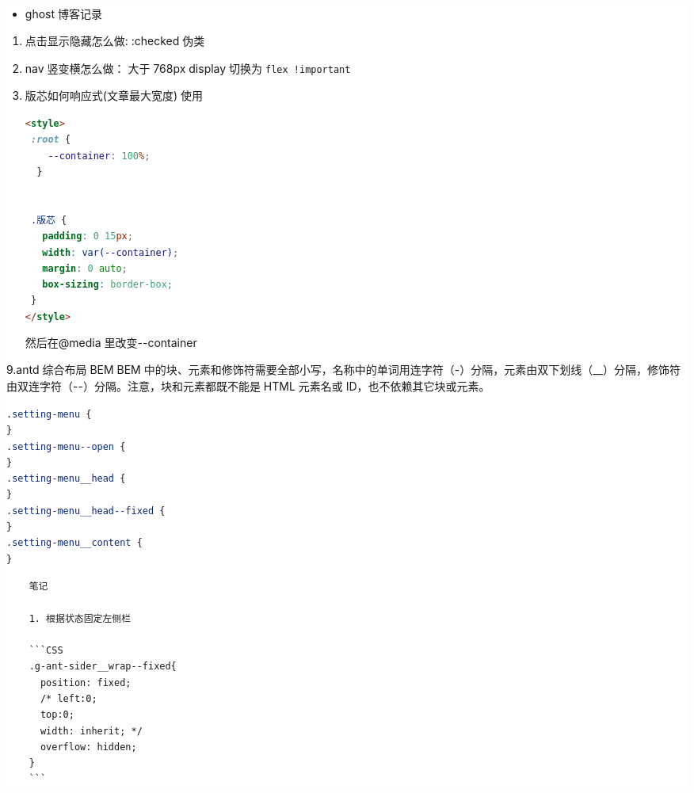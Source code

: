 - ghost 博客记录

1. 点击显示隐藏怎么做:
   :checked 伪类
2. nav 竖变横怎么做：
   大于 768px display 切换为 `flex !important`
3. 版芯如何响应式(文章最大宽度)
   使用

   ```HTML
   <style>
    :root {
       --container: 100%;
     }


    .版芯 {
      padding: 0 15px;
      width: var(--container);
      margin: 0 auto;
      box-sizing: border-box;
    }
   </style>
   ```

   然后在@media 里改变--container

9.antd 综合布局
BEM
BEM 中的块、元素和修饰符需要全部小写，名称中的单词用连字符（-）分隔，元素由双下划线（\_\_）分隔，修饰符由双连字符（--）分隔。注意，块和元素都既不能是 HTML 元素名或 ID，也不依赖其它块或元素。

```css
.setting-menu {
}
.setting-menu--open {
}
.setting-menu__head {
}
.setting-menu__head--fixed {
}
.setting-menu__content {
}
```

        笔记

        1. 根据状态固定左侧栏

        ```CSS
        .g-ant-sider__wrap--fixed{
          position: fixed;
          /* left:0;
          top:0;
          width: inherit; */
          overflow: hidden;
        }
        ```
